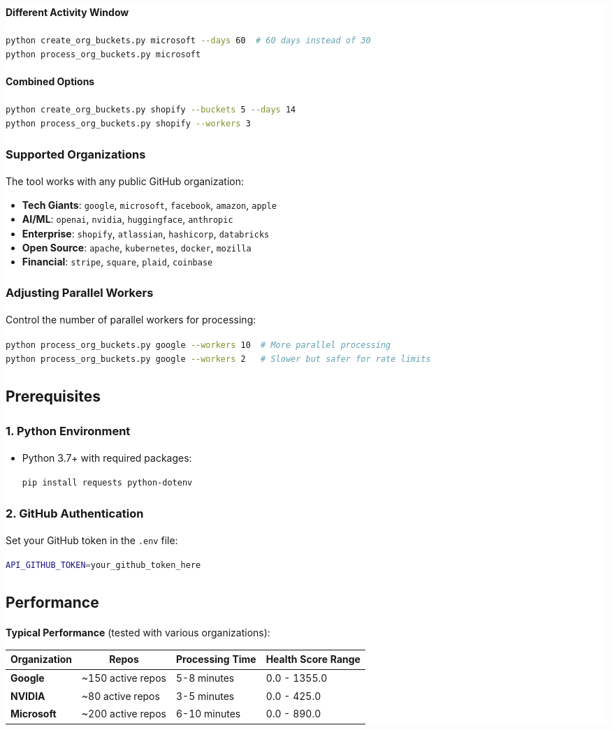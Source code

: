 #### Different Activity Window
```bash
python create_org_buckets.py microsoft --days 60  # 60 days instead of 30
python process_org_buckets.py microsoft
```

#### Combined Options  
```bash
python create_org_buckets.py shopify --buckets 5 --days 14
python process_org_buckets.py shopify --workers 3
```

### Supported Organizations

The tool works with any public GitHub organization:

- **Tech Giants**: `google`, `microsoft`, `facebook`, `amazon`, `apple`
- **AI/ML**: `openai`, `nvidia`, `huggingface`, `anthropic`
- **Enterprise**: `shopify`, `atlassian`, `hashicorp`, `databricks`
- **Open Source**: `apache`, `kubernetes`, `docker`, `mozilla`
- **Financial**: `stripe`, `square`, `plaid`, `coinbase`

### Adjusting Parallel Workers

Control the number of parallel workers for processing:

```bash
python process_org_buckets.py google --workers 10  # More parallel processing
python process_org_buckets.py google --workers 2   # Slower but safer for rate limits
```

## Prerequisites

### 1. Python Environment
- Python 3.7+ with required packages:
  ```bash
  pip install requests python-dotenv
  ```

### 2. GitHub Authentication  
Set your GitHub token in the `.env` file:
```bash
API_GITHUB_TOKEN=your_github_token_here
```

## Performance

**Typical Performance** (tested with various organizations):

| Organization | Repos | Processing Time | Health Score Range |
|-------------|-------|----------------|-------------------|
| **Google** | ~150 active repos | 5-8 minutes | 0.0 - 1355.0 |
| **NVIDIA** | ~80 active repos | 3-5 minutes | 0.0 - 425.0 |
| **Microsoft** | ~200 active repos | 6-10 minutes | 0.0 - 890.0 |
